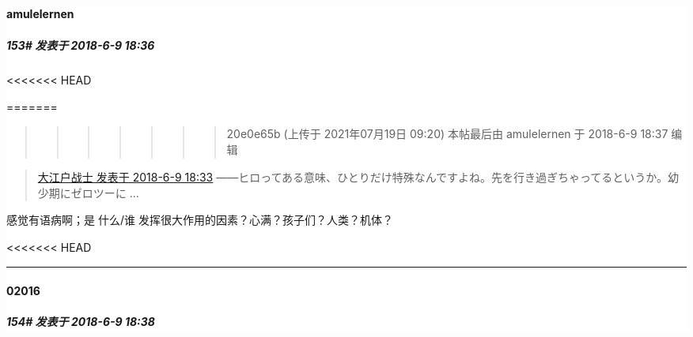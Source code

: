 ####  amulelernen  
##### 153#       发表于 2018-6-9 18:36


<<<<<<< HEAD

=======
>>>>>>> 20e0e65b (上传于 2021年07月19日 09:20)
 本帖最后由 amulelernen 于 2018-6-9 18:37 编辑 
<blockquote><a href="httphttps://bbs.saraba1st.com/2b/forum.php?mod=redirect&amp;goto=findpost&amp;pid=39927998&amp;ptid=1706960" target="_blank">大江户战士 发表于 2018-6-9 18:33</a>
――ヒロってある意味、ひとりだけ特殊なんですよね。先を行き過ぎちゃってるというか。幼少期にゼロツーに ...</blockquote>
感觉有语病啊；是 什么/谁 发挥很大作用的因素？心满？孩子们？人类？机体？


<<<<<<< HEAD





*****

####  02016  
##### 154#       发表于 2018-6-9 18:38



